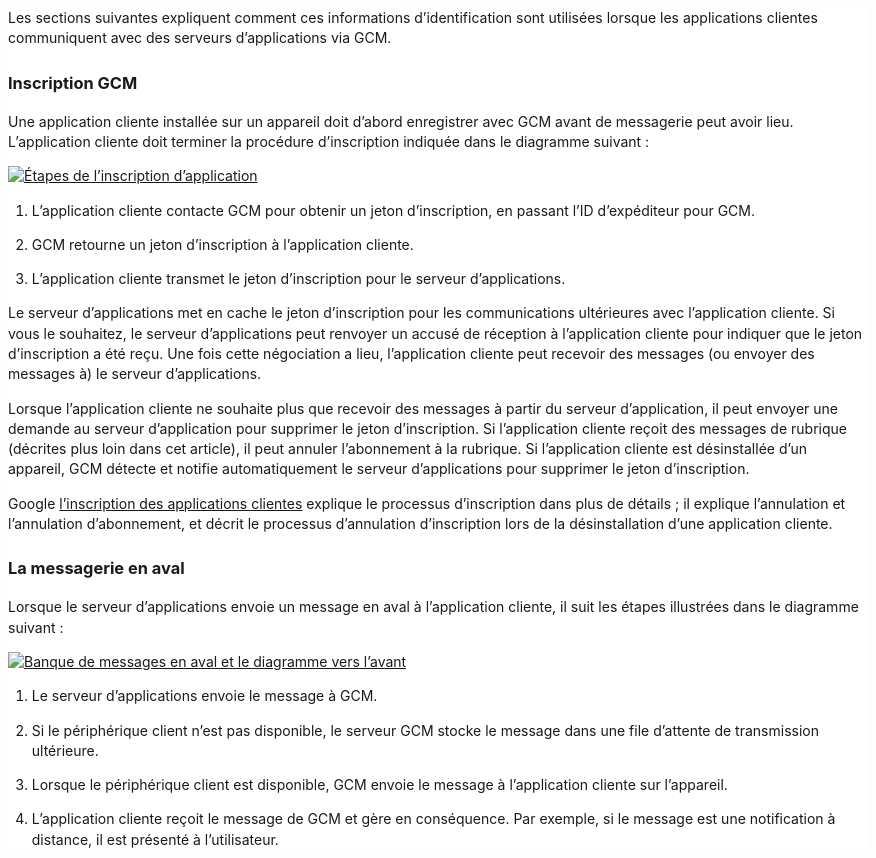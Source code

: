 Les sections suivantes expliquent comment ces informations d’identification sont utilisées lorsque les applications clientes communiquent avec des serveurs d’applications via GCM.



### <a name="registration-with-gcm"></a>Inscription GCM

Une application cliente installée sur un appareil doit d’abord enregistrer avec GCM avant de messagerie peut avoir lieu. L’application cliente doit terminer la procédure d’inscription indiquée dans le diagramme suivant :

[![Étapes de l’inscription d’application](google-cloud-messaging-images/02-app-registration-sml.png)](google-cloud-messaging-images/02-app-registration.png#lightbox)

1.  L’application cliente contacte GCM pour obtenir un jeton d’inscription, en passant l’ID d’expéditeur pour GCM.

2.  GCM retourne un jeton d’inscription à l’application cliente.

3.  L’application cliente transmet le jeton d’inscription pour le serveur d’applications.

Le serveur d’applications met en cache le jeton d’inscription pour les communications ultérieures avec l’application cliente. Si vous le souhaitez, le serveur d’applications peut renvoyer un accusé de réception à l’application cliente pour indiquer que le jeton d’inscription a été reçu. Une fois cette négociation a lieu, l’application cliente peut recevoir des messages (ou envoyer des messages à) le serveur d’applications.

Lorsque l’application cliente ne souhaite plus que recevoir des messages à partir du serveur d’application, il peut envoyer une demande au serveur d’application pour supprimer le jeton d’inscription. Si l’application cliente reçoit des messages de rubrique (décrites plus loin dans cet article), il peut annuler l’abonnement à la rubrique.
Si l’application cliente est désinstallée d’un appareil, GCM détecte et notifie automatiquement le serveur d’applications pour supprimer le jeton d’inscription.

Google [l’inscription des applications clientes](https://developers.google.com/cloud-messaging/registration) explique le processus d’inscription dans plus de détails ; il explique l’annulation et l’annulation d’abonnement, et décrit le processus d’annulation d’inscription lors de la désinstallation d’une application cliente.



### <a name="downstream-messaging"></a>La messagerie en aval

Lorsque le serveur d’applications envoie un message en aval à l’application cliente, il suit les étapes illustrées dans le diagramme suivant :

[![Banque de messages en aval et le diagramme vers l’avant](google-cloud-messaging-images/03-downstream-sml.png)](google-cloud-messaging-images/03-downstream.png#lightbox)

1.  Le serveur d’applications envoie le message à GCM.

2.  Si le périphérique client n’est pas disponible, le serveur GCM stocke le message dans une file d’attente de transmission ultérieure.

3.  Lorsque le périphérique client est disponible, GCM envoie le message à l’application cliente sur l’appareil.

4.  L’application cliente reçoit le message de GCM et gère en conséquence. Par exemple, si le message est une notification à distance, il est présenté à l’utilisateur.

